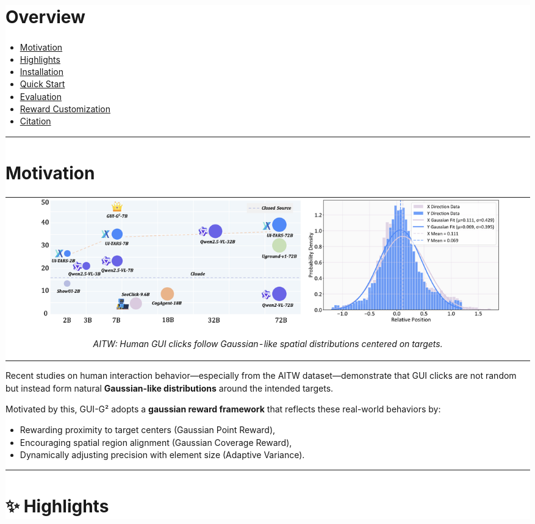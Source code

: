 # Overview

* [Motivation](#motivation)
* [Highlights](#highlights)
* [Installation](#installation)
* [Quick Start](#quick-start)
* [Evaluation](#evaluation)
* [Reward Customization](#reward-customization)
* [Citation](#citation)

---

# Motivation
<div align="center">
  <table width="100%">
    <tr>
      <td width="100%" align="center" valign="top">
        <img src="./assets/motivation.png" alt="AITW Click Behavior" style="max-width: 90%; height: auto;" />
        <p><em>AITW: Human GUI clicks follow Gaussian-like spatial distributions centered on targets.</em></p>
      </td>
    </tr>
  </table>
</div>

Recent studies on human interaction behavior—especially from the AITW dataset—demonstrate that GUI clicks are not random but instead form natural **Gaussian-like distributions** around the intended targets.

Motivated by this, GUI-G² adopts a **gaussian reward framework** that reflects these real-world behaviors by:

- Rewarding proximity to target centers (Gaussian Point Reward),
- Encouraging spatial region alignment (Gaussian Coverage Reward),
- Dynamically adjusting precision with element size (Adaptive Variance).
---

# ✨ Highlights
